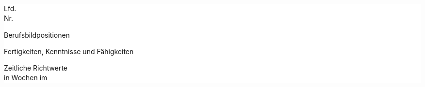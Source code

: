 <colgroup>

<col align="center" width="5%">

</col>

<col align="left" width="26%">

</col>

<col align="left" width="51%">

</col>

<col align="center" width="9%">

</col>

<col align="center" width="9%">

</col>

</colgroup>

<thead valign="bottom">

<tr>

<th style="border-right: 0.5pt solid ; border-bottom: 0.5pt solid ;  font-weight:normal;" rowspan="2" align="center" valign="middle" charoff="50">

Lfd.  
Nr.

</div>

</div>

</div>

</th>

<th style="border-right: 0.5pt solid ; border-bottom: 0.5pt solid ;  font-weight:normal;" rowspan="2" align="center" valign="middle" charoff="50">

Berufsbildpositionen

</th>

<th style="border-right: 0.5pt solid ; border-bottom: 0.5pt solid ;  font-weight:normal;" rowspan="2" align="center" valign="middle" charoff="50">

Fertigkeiten, Kenntnisse und Fähigkeiten

</th>

<th style="border-bottom: 0.5pt solid ;  font-weight:normal;" colspan="2" align="center" valign="middle" charoff="50">

Zeitliche Richtwerte  
in Wochen im

</th>
